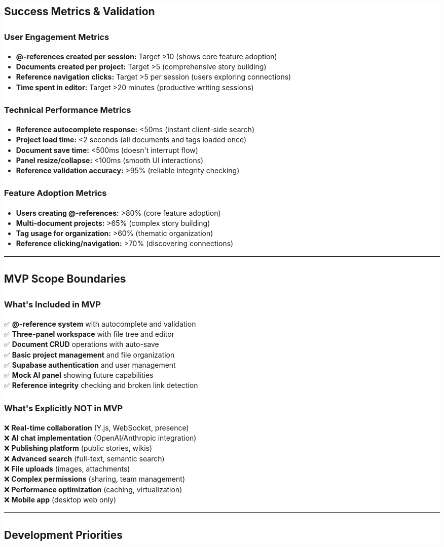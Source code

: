 
## Success Metrics & Validation

### User Engagement Metrics
- **@-references created per session:** Target >10 (shows core feature adoption)
- **Documents created per project:** Target >5 (comprehensive story building)
- **Reference navigation clicks:** Target >5 per session (users exploring connections)
- **Time spent in editor:** Target >20 minutes (productive writing sessions)

### Technical Performance Metrics
- **Reference autocomplete response:** <50ms (instant client-side search)
- **Project load time:** <2 seconds (all documents and tags loaded once)
- **Document save time:** <500ms (doesn't interrupt flow)
- **Panel resize/collapse:** <100ms (smooth UI interactions)
- **Reference validation accuracy:** >95% (reliable integrity checking)

### Feature Adoption Metrics
- **Users creating @-references:** >80% (core feature adoption)
- **Multi-document projects:** >65% (complex story building)
- **Tag usage for organization:** >60% (thematic organization)
- **Reference clicking/navigation:** >70% (discovering connections)

---

## MVP Scope Boundaries

### What's Included in MVP
✅ **@-reference system** with autocomplete and validation  
✅ **Three-panel workspace** with file tree and editor  
✅ **Document CRUD** operations with auto-save  
✅ **Basic project management** and file organization  
✅ **Supabase authentication** and user management  
✅ **Mock AI panel** showing future capabilities  
✅ **Reference integrity** checking and broken link detection  

### What's Explicitly NOT in MVP
❌ **Real-time collaboration** (Y.js, WebSocket, presence)  
❌ **AI chat implementation** (OpenAI/Anthropic integration)  
❌ **Publishing platform** (public stories, wikis)  
❌ **Advanced search** (full-text, semantic search)  
❌ **File uploads** (images, attachments)  
❌ **Complex permissions** (sharing, team management)  
❌ **Performance optimization** (caching, virtualization)  
❌ **Mobile app** (desktop web only)  

---

## Development Priorities
